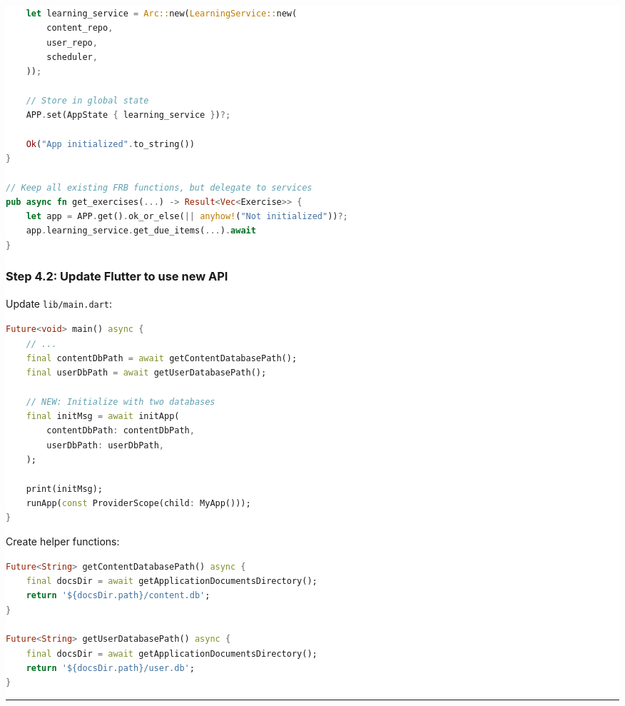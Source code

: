```rust
    let learning_service = Arc::new(LearningService::new(
        content_repo,
        user_repo,
        scheduler,
    ));

    // Store in global state
    APP.set(AppState { learning_service })?;

    Ok("App initialized".to_string())
}

// Keep all existing FRB functions, but delegate to services
pub async fn get_exercises(...) -> Result<Vec<Exercise>> {
    let app = APP.get().ok_or_else(|| anyhow!("Not initialized"))?;
    app.learning_service.get_due_items(...).await
}
```

### Step 4.2: Update Flutter to use new API

Update `lib/main.dart`:
```dart
Future<void> main() async {
    // ...
    final contentDbPath = await getContentDatabasePath();
    final userDbPath = await getUserDatabasePath();

    // NEW: Initialize with two databases
    final initMsg = await initApp(
        contentDbPath: contentDbPath,
        userDbPath: userDbPath,
    );

    print(initMsg);
    runApp(const ProviderScope(child: MyApp()));
}
```

Create helper functions:
```dart
Future<String> getContentDatabasePath() async {
    final docsDir = await getApplicationDocumentsDirectory();
    return '${docsDir.path}/content.db';
}

Future<String> getUserDatabasePath() async {
    final docsDir = await getApplicationDocumentsDirectory();
    return '${docsDir.path}/user.db';
}
```

---